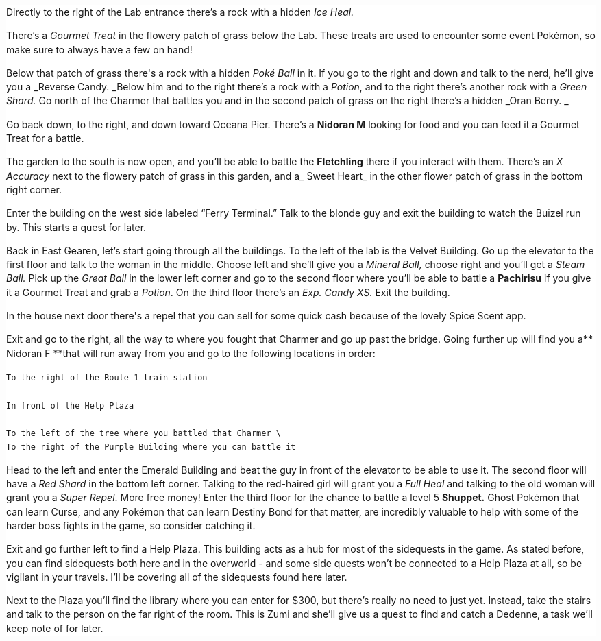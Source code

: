Directly to the right of the Lab entrance there’s a rock with a hidden _Ice Heal._

There’s a _Gourmet Treat_ in the flowery patch of grass below the Lab. These treats are used to encounter some event Pokémon, so make sure to always have a few on hand!

Below that patch of grass there's a rock with a hidden _Poké Ball_ in it. If you go to the right and down and talk to the nerd, he’ll give you a _Reverse Candy. _Below him and to the right there’s a rock with a _Potion_, and to the right there’s another rock with a _Green Shard._  Go north of the Charmer that battles you and in the second patch of grass on the right there’s a hidden _Oran Berry. _

Go back down, to the right, and down toward Oceana Pier. There’s a **Nidoran M** looking for food and you can feed it a Gourmet Treat for a battle.

The garden to the south is now open, and you’ll be able to battle the **Fletchling** there if you interact with them. There’s an _X Accuracy_ next to the flowery patch of grass in this garden, and a_ Sweet Heart_ in the other flower patch of grass in the bottom right corner.

Enter the building on the west side labeled “Ferry Terminal.” Talk to the blonde guy and exit the building to watch the Buizel run by. This starts a quest for later.

Back in East Gearen, let’s start going through all the buildings. To the left of the lab is the Velvet Building. Go up the elevator to the first floor and talk to the woman in the middle. Choose left and she’ll give you a _Mineral Ball,_ choose right and you’ll get a _Steam Ball._ Pick up the _Great Ball_ in the lower left corner and go to the second floor where you’ll be able to battle a **Pachirisu** if you give it a Gourmet Treat and grab a _Potion_. On the third floor there’s an _Exp. Candy XS._ Exit the building.

In the house next door there's a repel that you can sell for some quick cash because of the lovely Spice Scent app.

Exit and go to the right, all the way to where you fought that Charmer and go up past the bridge. Going further up will find you a** Nidoran F **that will run away from you and go to the following locations in order:

	To the right of the Route 1 train station

	In front of the Help Plaza

	To the left of the tree where you battled that Charmer \
	To the right of the Purple Building where you can battle it

Head to the left and enter the Emerald Building and beat the guy in front of the elevator to be able to use it. The second floor will have a _Red Shard_ in the bottom left corner. Talking to the red-haired girl will grant you a _Full Heal_ and talking to the old woman will grant you a _Super_ _Repel_. More free money! Enter the third floor for the chance to battle a level 5 **Shuppet.** Ghost Pokémon that can learn Curse, and any Pokémon that can learn Destiny Bond for that matter, are incredibly valuable to help with some of the harder boss fights in the game, so consider catching it.

Exit and go further left to find a Help Plaza. This building acts as a hub for most of the sidequests in the game. As stated before, you can find sidequests both here and in the overworld - and some side quests won’t be connected to a Help Plaza at all, so be vigilant in your travels. I’ll be covering all of the sidequests found here later.

Next to the Plaza you’ll find the library where you can enter for $300, but there’s really no need to just yet. Instead, take the stairs and talk to the person on the far right of the room. This is Zumi and she’ll give us a quest to find and catch a Dedenne, a task we’ll keep note of for later.
